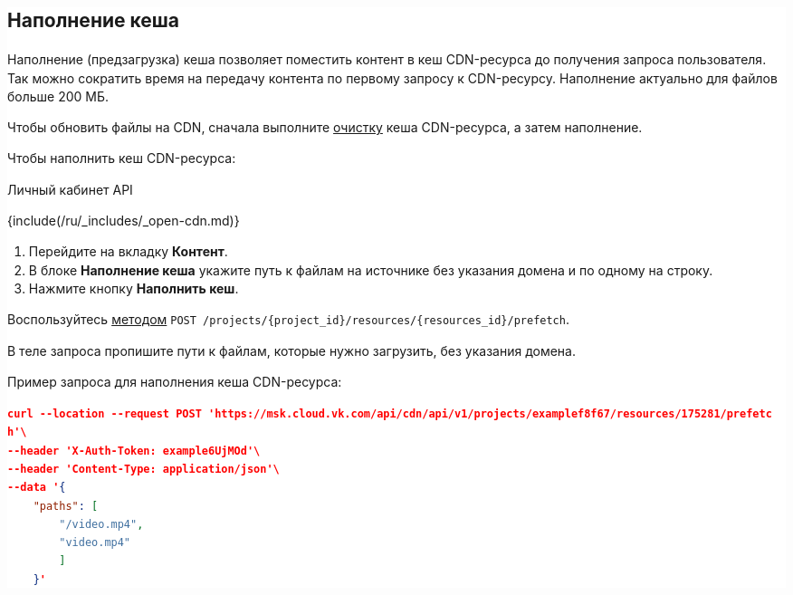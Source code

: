 </tabpanel>
</tabs>

## Наполнение кеша

Наполнение (предзагрузка) кеша позволяет поместить контент в кеш CDN-ресурса до получения запроса пользователя. Так можно сократить время на передачу контента по первому запросу к CDN-ресурсу. Наполнение актуально для файлов больше 200 МБ.

<warn>

Чтобы обновить файлы на CDN, сначала выполните [очистку](#ochistka_kesha) кеша CDN-ресурса, а затем наполнение.

</warn>

Чтобы наполнить кеш CDN-ресурса:

<tabs>
<tablist>
<tab>Личный кабинет</tab>
<tab>API</tab>
</tablist>
<tabpanel>

{include(/ru/_includes/_open-cdn.md)}

1. Перейдите на вкладку **Контент**.
1. В блоке **Наполнение кеша** укажите путь к файлам на источнике без указания домена и по одному на строку.
1. Нажмите кнопку **Наполнить кеш**.

</tabpanel>
<tabpanel>

Воспользуйтесь [методом](/ru/tools-for-using-services/api/api-spec/api-cdn) `POST /projects/{project_id}/resources/{resources_id}/prefetch`.

В теле запроса пропишите пути к файлам, которые нужно загрузить, без указания домена.

Пример запроса для наполнения кеша CDN-ресурса:

```json
curl --location --request POST 'https://msk.cloud.vk.com/api/cdn/api/v1/projects/examplef8f67/resources/175281/prefetch'\
--header 'X-Auth-Token: example6UjMOd'\
--header 'Content-Type: application/json'\
--data '{
    "paths": [
        "/video.mp4",
        "video.mp4"
        ]
    }'
```

</tabpanel>
</tabs>
